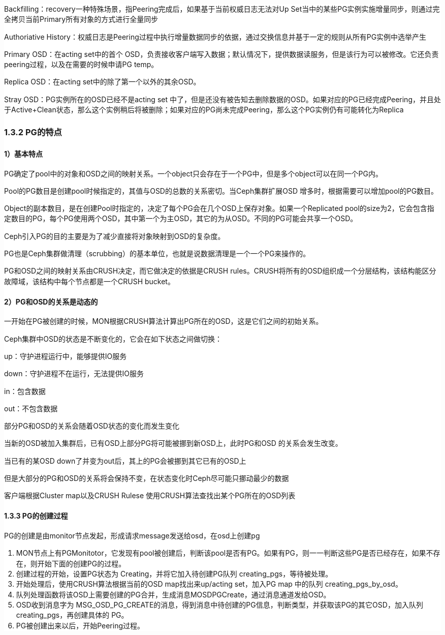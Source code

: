 Backfilling：recovery一种特殊场景，指Peering完成后，如果基于当前权威日志无法对Up Set当中的某些PG实例实施增量同步，则通过完全拷贝当前Primary所有对象的方式进行全量同步

Authoriative History：权威日志是Peering过程中执行增量数据同步的依据，通过交换信息并基于一定的规则从所有PG实例中选举产生

Primary OSD：在acting set中的首个 OSD，负责接收客户端写入数据；默认情况下，提供数据读服务，但是该行为可以被修改。它还负责peering过程，以及在需要的时候申请PG temp。

Replica OSD：在acting set中的除了第一个以外的其余OSD。

Stray OSD：PG实例所在的OSD已经不是acting set 中了，但是还没有被告知去删除数据的OSD。如果对应的PG已经完成Peering，并且处于Active+Clean状态，那么这个实例稍后将被删除；如果对应的PG尚未完成Peering，那么这个PG实例仍有可能转化为Replica

### 1.3.2 PG的特点

#### 1）基本特点

PG确定了pool中的对象和OSD之间的映射关系。一个object只会存在于一个PG中，但是多个object可以在同一个PG内。

Pool的PG数目是创建pool时候指定的，其值与OSD的总数的关系密切。当Ceph集群扩展OSD 增多时，根据需要可以增加pool的PG数目。

Object的副本数目，是在创建Pool时指定的，决定了每个PG会在几个OSD上保存对象。如果一个Replicated pool的size为2，它会包含指定数目的PG，每个PG使用两个OSD，其中第一个为主OSD，其它的为从OSD。不同的PG可能会共享一个OSD。

Ceph引入PG的目的主要是为了减少直接将对象映射到OSD的复杂度。

PG也是Ceph集群做清理（scrubbing）的基本单位，也就是说数据清理是一个一个PG来操作的。

PG和OSD之间的映射关系由CRUSH决定，而它做决定的依据是CRUSH rules。CRUSH将所有的OSD组织成一个分层结构，该结构能区分故障域，该结构中每个节点都是一个CRUSH bucket。

#### 2）PG和OSD的关系是动态的

一开始在PG被创建的时候，MON根据CRUSH算法计算出PG所在的OSD，这是它们之间的初始关系。

Ceph集群中OSD的状态是不断变化的，它会在如下状态之间做切换：

up：守护进程运行中，能够提供IO服务

down：守护进程不在运行，无法提供IO服务

in：包含数据

out：不包含数据

部分PG和OSD的关系会随着OSD状态的变化而发生变化

当新的OSD被加入集群后，已有OSD上部分PG将可能被挪到新OSD上，此时PG和OSD 的关系会发生改变。

当已有的某OSD down了并变为out后，其上的PG会被挪到其它已有的OSD上

但是大部分的PG和OSD的关系将会保持不变，在状态变化时Ceph尽可能只挪动最少的数据

客户端根据Cluster map以及CRUSH Rulese 使用CRUSH算法查找出某个PG所在的OSD列表

#### 1.3.3 PG的创建过程

PG的创建是由monitor节点发起，形成请求message发送给osd，在osd上创建pg

1. MON节点上有PGMonitotor，它发现有pool被创建后，判断该pool是否有PG。如果有PG，则一一判断这些PG是否已经存在，如果不存在，则开始下面的创建PG的过程。
2. 创建过程的开始，设置PG状态为 Creating，并将它加入待创建PG队列 creating\_pgs，等待被处理。
3. 开始处理后，使用CRUSH算法根据当前的OSD map找出来up/acting set，加入PG map 中的队列 creating\_pgs\_by\_osd。
4. 队列处理函数将该OSD上需要创建的PG合并，生成消息MOSDPGCreate，通过消息通道发给OSD。
5. OSD收到消息字为 MSG\_OSD\_PG\_CREATE的消息，得到消息中待创建的PG信息，判断类型，并获取该PG的其它OSD，加入队列 creating\_pgs，再创建具体的 PG。
6. PG被创建出来以后，开始Peering过程。

